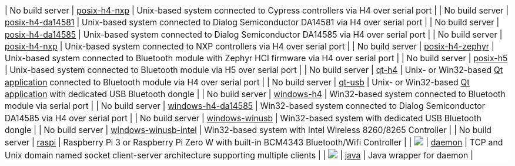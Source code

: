 | No build server                                                                                                                                                              | [posix-h4-nxp](https://github.com/bluekitchen/btstack/tree/master/port/posix-h4-bcm)                 | Unix-based system connected to Cypress controllers via H4 over serial port                             |
| No build server                                                                                                                                                              | [posix-h4-da14581](https://github.com/bluekitchen/btstack/tree/master/port/posix-h4-da14581)         | Unix-based system connected to Dialog Semiconductor DA14581 via H4 over serial port                        |
| No build server                                                                                                                                                              | [posix-h4-da14585](https://github.com/bluekitchen/btstack/tree/master/port/posix-h4-da14585)         | Unix-based system connected to Dialog Semiconductor DA14585 via H4 over serial port                        |
| No build server                                                                                                                                                              | [posix-h4-nxp](https://github.com/bluekitchen/btstack/tree/master/port/posix-h4-nxp)                 | Unix-based system connected to NXP controllers via H4 over serial port                                     |
| No build server                                                                                                                                                              | [posix-h4-zephyr](https://github.com/bluekitchen/btstack/tree/master/port/posix-h4-zephyr)           | Unix-based system connected to Bluetooth module with Zephyr HCI firmware via H4 over serial port           |
| No build server                                                                                                                                                              | [posix-h5](https://github.com/bluekitchen/btstack/tree/master/port/posix-h5)                         | Unix-based system connected to Bluetooth module via H5 over serial port                                    |
| No build server                                                                                                                                                              | [qt-h4](https://github.com/bluekitchen/btstack/tree/master/port/qt-h4)                               | Unix- or Win32-based [Qt application](https://qt.io) connected to Bluetooth module via H4 over serial port |
| No build server                                                                                                                                                              | [qt-usb](https://github.com/bluekitchen/btstack/tree/master/port/qt-usb)                             | Unix- or Win32-based [Qt application](https://qt.io) with dedicated USB Bluetooth dongle                   |
| No build server                                                                                                                                                              | [windows-h4](https://github.com/bluekitchen/btstack/tree/master/port/windows-h4)                     | Win32-based system connected to Bluetooth module via serial port                                           |
| No build server                                                                                                                                                              | [windows-h4-da14585](https://github.com/bluekitchen/btstack/tree/master/port/windows-h4-da14585)     | Win32-based system connected to Dialog Semiconductor DA14585 via H4 over serial port                       |
| No build server                                                                                                                                                              | [windows-winusb](https://github.com/bluekitchen/btstack/tree/master/port/windows-winusb)             | Win32-based system with dedicated USB Bluetooth dongle                                                     |
| No build server                                                                                                                                                              | [windows-winusb-intel](https://github.com/bluekitchen/btstack/tree/master/port/windows-winusb-intel) | Win32-based system with Intel Wireless 8260/8265 Controller                                                |
| No build server                                                                                                                                                              | [raspi](https://github.com/bluekitchen/btstack/tree/master/port/raspi)                               | Raspberry Pi 3 or Raspberry Pi Zero W with built-in BCM4343 Bluetooth/Wifi Controller                      |
| [<img src="https://buildbot.bluekitchen-gmbh.com/btstack/badges/port-daemon-master.svg">](https://buildbot.bluekitchen-gmbh.com/btstack/#/builders/port-daemon-master)     | [daemon](https://github.com/bluekitchen/btstack/tree/master/port/daemon)                             | TCP and Unix domain named socket client-server architecture supporting multiple clients                    |
| [<img src="https://buildbot.bluekitchen-gmbh.com/btstack/badges/java-master.svg">](https://buildbot.bluekitchen-gmbh.com/btstack/#/builders/java-master)                   | [java](https://github.com/bluekitchen/btstack/tree/master/platform/daemon/binding/java)              | Java wrapper for daemon                                                                                    |